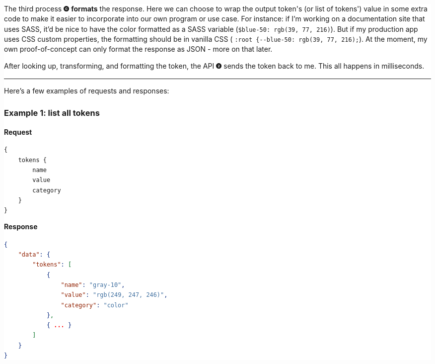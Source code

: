 The third process <svg class="l--mar-top-none" fill="none" xmlns="http://www.w3.org/2000/svg" width="0.8em" height="0.8em" viewBox="0 0 30 30"><path fill-rule="evenodd" clip-rule="evenodd" d="M15 30c8.284 0 15-6.716 15-15 0-8.284-6.716-15-15-15C6.716 0 0 6.716 0 15c0 8.284 6.716 15 15 15zm.238-21.27c3.03 0 5.318 1.739 5.683 4.762h-2.8c-.211-1.438-1.304-2.314-2.819-2.314-2.026 0-3.356 1.553-3.356 4.276 0 2.8 1.349 4.277 3.337 4.277 1.476 0 2.576-.806 2.838-2.205l2.8.012c-.3 2.41-2.327 4.641-5.683 4.641-3.503 0-6.098-2.455-6.098-6.724 0-4.283 2.64-6.725 6.098-6.725z" fill="currentColor"/></svg> **formats** the response. Here we can choose to wrap the output token's (or list of tokens') value in some extra code to make it easier to incorporate into our own program or use case. For instance: if I’m working on a documentation site that uses SASS, it’d be nice to have the color formatted as a SASS variable (`$blue-50: rgb(39, 77, 216)`). But if my production app uses CSS custom properties, the formatting should be in vanilla CSS ( `:root {--blue-50: rgb(39, 77, 216);`). At the moment, my own proof-of-concept can only format the response as JSON - more on that later.

After looking up, transforming, and formatting the token, the API <svg class="l--mar-top-none" fill="none" xmlns="http://www.w3.org/2000/svg" width="0.8em" height="0.8em" viewBox="0 0 30 30"><path fill-rule="evenodd" clip-rule="evenodd" d="M15 30c8.284 0 15-6.716 15-15 0-8.284-6.716-15-15-15C6.716 0 0 6.716 0 15c0 8.284 6.716 15 15 15zm4.724-8h-9.332v-1.994l4.66-4.315c1.189-1.144 1.828-1.86 1.828-2.902 0-1.15-.857-1.866-2.007-1.866-1.195 0-1.988.767-1.982 2.02h-2.627c-.006-2.57 1.88-4.213 4.628-4.213 2.806 0 4.66 1.604 4.66 3.874 0 1.489-.722 2.716-3.413 5.17l-1.912 1.874v.09h5.497V22z" fill="currentColor"/></svg> sends the token back to me. This all happens in milliseconds.

---- 

Here’s a few examples of requests and responses:

### Example 1: list all tokens

**Request**
```graphql
{
	tokens {
		name
		value
		category
	}
}
```

**Response**
```json
{
	"data": {
		"tokens": [
			{
				"name": "gray-10",
				"value": "rgb(249, 247, 246)",
				"category": "color"
			},
			{ ... }
		]
	}
}
```
